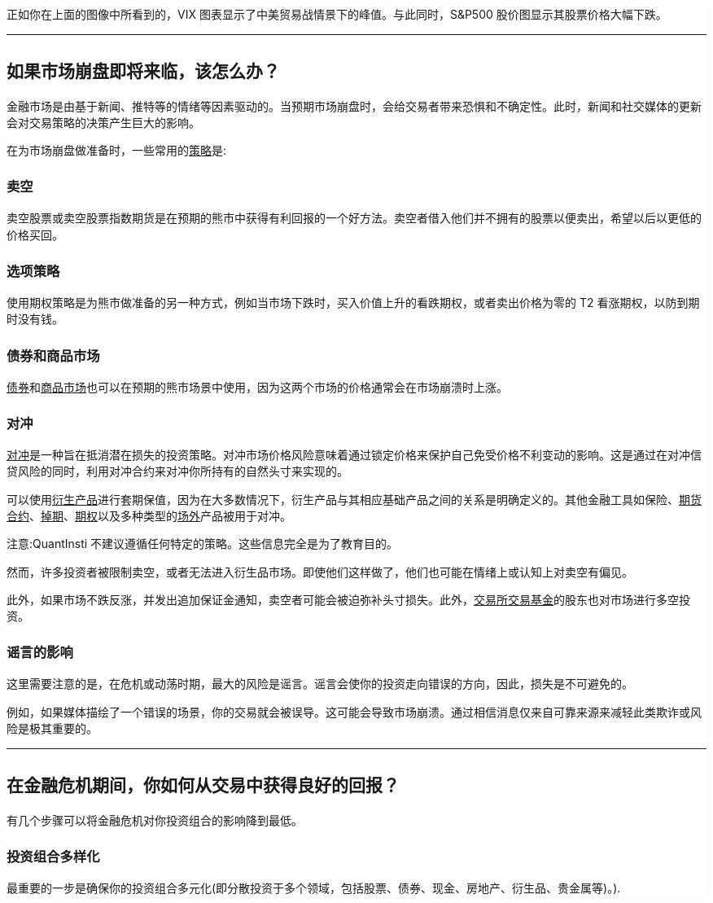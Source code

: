 正如你在上面的图像中所看到的，VIX 图表显示了中美贸易战情景下的峰值。与此同时，S&P500 股价图显示其股票价格大幅下跌。

* * *

## 如果市场崩盘即将来临，该怎么办？

金融市场是由基于新闻、推特等的情绪等因素驱动的。当预期市场崩盘时，会给交易者带来恐惧和不确定性。此时，新闻和社交媒体的更新会对交易策略的决策产生巨大的影响。

在为市场崩盘做准备时，一些常用的[策略](https://quantra.quantinsti.com/learning-track/algorithmic-trading-for-quants)是:

### 卖空

卖空股票或卖空股票指数期货是在预期的熊市中获得有利回报的一个好方法。卖空者借入他们并不拥有的股票以便卖出，希望以后以更低的价格买回。

### 选项策略

使用期权策略是为熊市做准备的另一种方式，例如当市场下跌时，买入价值上升的看跌期权，或者卖出价格为零的 T2 看涨期权，以防到期时没有钱。

### 债券和商品市场

[债券](https://quantra.quantinsti.com/glossary/Bond)和[商品市场](/algo-trading-commodity-markets-webinar-13-february-2020/)也可以在预期的熊市场景中使用，因为这两个市场的价格通常会在市场崩溃时上涨。

### 对冲

[对冲](https://quantra.quantinsti.com/glossary/Hedging)是一种旨在抵消潜在损失的投资策略。对冲市场价格风险意味着通过锁定价格来保护自己免受价格不利变动的影响。这是通过在对冲信贷风险的同时，利用对冲合约来对冲你所持有的自然头寸来实现的。

可以使用[衍生产品](https://quantra.quantinsti.com/glossary/Derivative)进行套期保值，因为在大多数情况下，衍生产品与其相应基础产品之间的关系是明确定义的。其他金融工具如保险、[期货合约](https://quantra.quantinsti.com/glossary/Futures)、[掉期](https://quantra.quantinsti.com/glossary/Swap)、[期权](https://quantra.quantinsti.com/glossary/Option)以及多种类型的[场外](https://quantra.quantinsti.com/glossary/OTC-Over-The-Counter)产品被用于对冲。

注意:QuantInsti 不建议遵循任何特定的策略。这些信息完全是为了教育目的。

然而，许多投资者被限制卖空，或者无法进入衍生品市场。即使他们这样做了，他们也可能在情绪上或认知上对卖空有偏见。

此外，如果市场不跌反涨，并发出追加保证金通知，卖空者可能会被迫弥补头寸损失。此外，[交易所交易基金](/exchange-traded-funds/)的股东也对市场进行多空投资。

### 谣言的影响

这里需要注意的是，在危机或动荡时期，最大的风险是谣言。谣言会使你的投资走向错误的方向，因此，损失是不可避免的。

例如，如果媒体描绘了一个错误的场景，你的交易就会被误导。这可能会导致市场崩溃。通过相信消息仅来自可靠来源来减轻此类欺诈或风险是极其重要的。

* * *

## 在金融危机期间，你如何从交易中获得良好的回报？

有几个步骤可以将金融危机对你投资组合的影响降到最低。

### 投资组合多样化

最重要的一步是确保你的投资组合多元化(即分散投资于多个领域，包括股票、债券、现金、房地产、衍生品、贵金属等)。).

